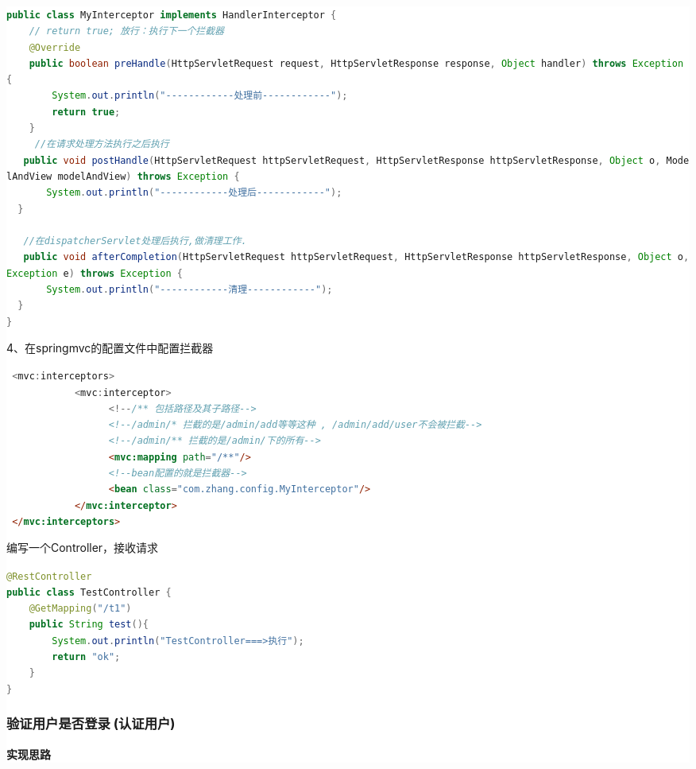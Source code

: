 ```java
public class MyInterceptor implements HandlerInterceptor {
    // return true; 放行：执行下一个拦截器
    @Override
    public boolean preHandle(HttpServletRequest request, HttpServletResponse response, Object handler) throws Exception {
        System.out.println("------------处理前------------");
        return true;
    }
     //在请求处理方法执行之后执行
   public void postHandle(HttpServletRequest httpServletRequest, HttpServletResponse httpServletResponse, Object o, ModelAndView modelAndView) throws Exception {
       System.out.println("------------处理后------------");
  }

   //在dispatcherServlet处理后执行,做清理工作.
   public void afterCompletion(HttpServletRequest httpServletRequest, HttpServletResponse httpServletResponse, Object o, Exception e) throws Exception {
       System.out.println("------------清理------------");
  }
}
```

4、在springmvc的配置文件中配置拦截器

```java
 <mvc:interceptors>
            <mvc:interceptor>
                  <!--/** 包括路径及其子路径-->
                  <!--/admin/* 拦截的是/admin/add等等这种 , /admin/add/user不会被拦截-->
                  <!--/admin/** 拦截的是/admin/下的所有-->
                  <mvc:mapping path="/**"/>
                  <!--bean配置的就是拦截器-->
                  <bean class="com.zhang.config.MyInterceptor"/>
            </mvc:interceptor>
 </mvc:interceptors>
```

编写一个Controller，接收请求

```java
@RestController
public class TestController {
    @GetMapping("/t1")
    public String test(){
        System.out.println("TestController===>执行");
        return "ok";
    }
}
```

### 验证用户是否登录 (认证用户)

**实现思路**
